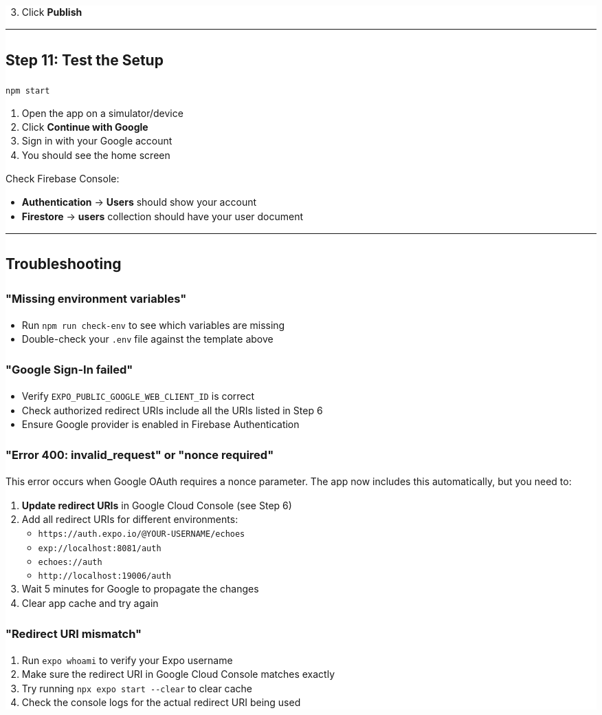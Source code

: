 ```javascript
```

3. Click **Publish**

---

## Step 11: Test the Setup

```bash
npm start
```

1. Open the app on a simulator/device
2. Click **Continue with Google**
3. Sign in with your Google account
4. You should see the home screen

Check Firebase Console:
- **Authentication** → **Users** should show your account
- **Firestore** → **users** collection should have your user document

---

## Troubleshooting

### "Missing environment variables"
- Run `npm run check-env` to see which variables are missing
- Double-check your `.env` file against the template above

### "Google Sign-In failed"
- Verify `EXPO_PUBLIC_GOOGLE_WEB_CLIENT_ID` is correct
- Check authorized redirect URIs include all the URIs listed in Step 6
- Ensure Google provider is enabled in Firebase Authentication

### "Error 400: invalid_request" or "nonce required"
This error occurs when Google OAuth requires a nonce parameter. The app now includes this automatically, but you need to:
1. **Update redirect URIs** in Google Cloud Console (see Step 6)
2. Add all redirect URIs for different environments:
   - `https://auth.expo.io/@YOUR-USERNAME/echoes`
   - `exp://localhost:8081/auth`
   - `echoes://auth`
   - `http://localhost:19006/auth`
3. Wait 5 minutes for Google to propagate the changes
4. Clear app cache and try again

### "Redirect URI mismatch"
1. Run `expo whoami` to verify your Expo username
2. Make sure the redirect URI in Google Cloud Console matches exactly
3. Try running `npx expo start --clear` to clear cache
4. Check the console logs for the actual redirect URI being used
